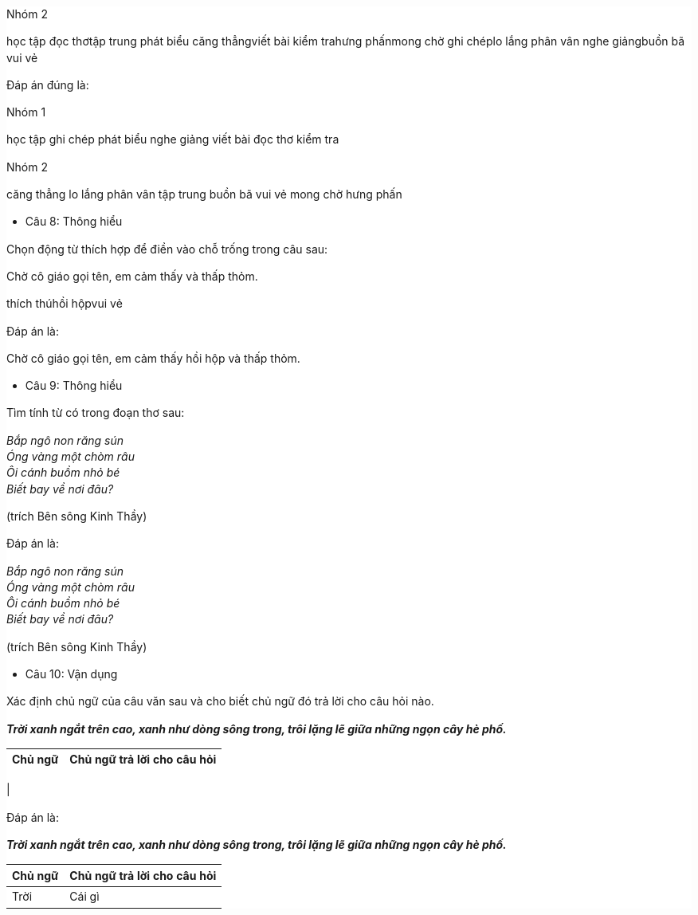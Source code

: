 Nhóm 2

học tập đọc thơtập trung phát biểu căng thẳngviết bài kiểm trahưng phấnmong chờ ghi chéplo lắng phân vân nghe giảngbuồn bã vui vẻ

Đáp án đúng là:

Nhóm 1

học tập ghi chép phát biểu nghe giảng viết bài đọc thơ kiểm tra

Nhóm 2

căng thẳng lo lắng phân vân tập trung buồn bã vui vẻ mong chờ hưng phấn

* Câu 8:  Thông hiểu

Chọn động từ thích hợp để điền vào chỗ trống trong câu sau:

Chờ cô giáo gọi tên, em cảm thấy  và thấp thỏm.

thích thúhồi hộpvui vẻ

Đáp án là:

Chờ cô giáo gọi tên, em cảm thấy hồi hộp và thấp thỏm.

* Câu 9:  Thông hiểu

Tìm tính từ có trong đoạn thơ sau:

_Bắp ngô non răng sún_  
 _Óng vàng một chòm râu_  
 _Ôi cánh buồm nhỏ bé_  
 _Biết bay về nơi đâu?_

(trích Bên sông Kinh Thầy)

Đáp án là:

_Bắp ngô non răng sún_  
 _Óng vàng một chòm râu_  
 _Ôi cánh buồm nhỏ bé_  
 _Biết bay về nơi đâu?_

(trích Bên sông Kinh Thầy)

* Câu 10:  Vận dụng

Xác định chủ ngữ của câu văn sau và cho biết chủ ngữ đó trả lời cho câu hỏi nào.

_**Trời xanh ngắt trên cao, xanh như dòng sông trong, trôi lặng lẽ giữa những ngọn cây hè phố.**_

**Chủ ngữ**| **Chủ ngữ trả lời cho câu hỏi**  
---|---  
|   
  
Đáp án là:

_**Trời xanh ngắt trên cao, xanh như dòng sông trong, trôi lặng lẽ giữa những ngọn cây hè phố.**_

**Chủ ngữ**| **Chủ ngữ trả lời cho câu hỏi**  
---|---  
Trời| Cái gì||Cái gì?  
  
